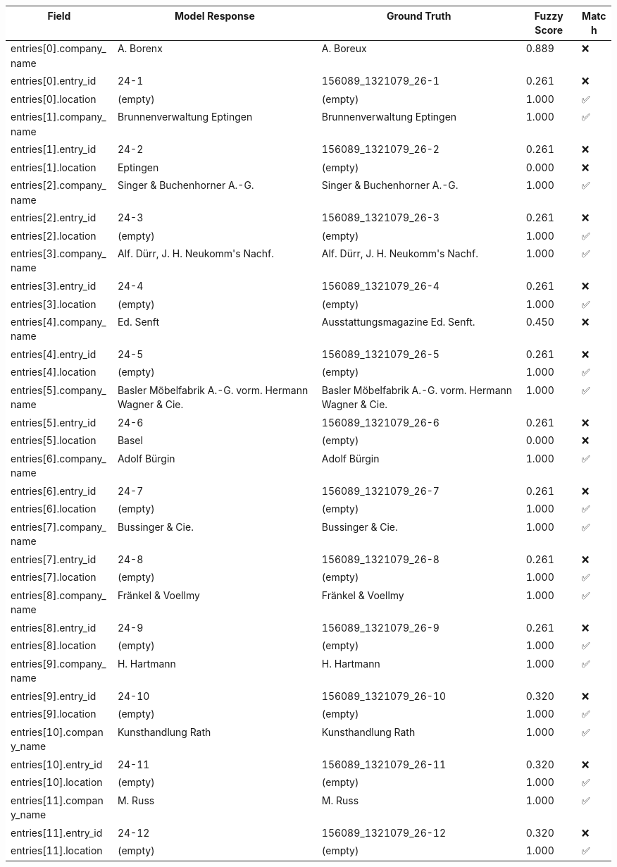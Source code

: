 | Field | Model Response | Ground Truth | Fuzzy Score | Match |
|-------|----------------|--------------|-------------|-------|
| entries[0].company_name | A. Borenx | A. Boreux | 0.889 | ❌ |
| entries[0].entry_id | 24-1 | 156089_1321079_26-1 | 0.261 | ❌ |
| entries[0].location | (empty) | (empty) | 1.000 | ✅ |
| entries[1].company_name | Brunnenverwaltung Eptingen | Brunnenverwaltung Eptingen | 1.000 | ✅ |
| entries[1].entry_id | 24-2 | 156089_1321079_26-2 | 0.261 | ❌ |
| entries[1].location | Eptingen | (empty) | 0.000 | ❌ |
| entries[2].company_name | Singer & Buchenhorner A.-G. | Singer & Buchenhorner A.-G. | 1.000 | ✅ |
| entries[2].entry_id | 24-3 | 156089_1321079_26-3 | 0.261 | ❌ |
| entries[2].location | (empty) | (empty) | 1.000 | ✅ |
| entries[3].company_name | Alf. Dürr, J. H. Neukomm's Nachf. | Alf. Dürr, J. H. Neukomm's Nachf. | 1.000 | ✅ |
| entries[3].entry_id | 24-4 | 156089_1321079_26-4 | 0.261 | ❌ |
| entries[3].location | (empty) | (empty) | 1.000 | ✅ |
| entries[4].company_name | Ed. Senft | Ausstattungsmagazine Ed. Senft. | 0.450 | ❌ |
| entries[4].entry_id | 24-5 | 156089_1321079_26-5 | 0.261 | ❌ |
| entries[4].location | (empty) | (empty) | 1.000 | ✅ |
| entries[5].company_name | Basler Möbelfabrik A.-G. vorm. Hermann Wagner & Cie. | Basler Möbelfabrik A.-G. vorm. Hermann Wagner & Cie. | 1.000 | ✅ |
| entries[5].entry_id | 24-6 | 156089_1321079_26-6 | 0.261 | ❌ |
| entries[5].location | Basel | (empty) | 0.000 | ❌ |
| entries[6].company_name | Adolf Bürgin | Adolf Bürgin | 1.000 | ✅ |
| entries[6].entry_id | 24-7 | 156089_1321079_26-7 | 0.261 | ❌ |
| entries[6].location | (empty) | (empty) | 1.000 | ✅ |
| entries[7].company_name | Bussinger & Cie. | Bussinger & Cie. | 1.000 | ✅ |
| entries[7].entry_id | 24-8 | 156089_1321079_26-8 | 0.261 | ❌ |
| entries[7].location | (empty) | (empty) | 1.000 | ✅ |
| entries[8].company_name | Fränkel & Voellmy | Fränkel & Voellmy | 1.000 | ✅ |
| entries[8].entry_id | 24-9 | 156089_1321079_26-9 | 0.261 | ❌ |
| entries[8].location | (empty) | (empty) | 1.000 | ✅ |
| entries[9].company_name | H. Hartmann | H. Hartmann | 1.000 | ✅ |
| entries[9].entry_id | 24-10 | 156089_1321079_26-10 | 0.320 | ❌ |
| entries[9].location | (empty) | (empty) | 1.000 | ✅ |
| entries[10].company_name | Kunsthandlung Rath | Kunsthandlung Rath | 1.000 | ✅ |
| entries[10].entry_id | 24-11 | 156089_1321079_26-11 | 0.320 | ❌ |
| entries[10].location | (empty) | (empty) | 1.000 | ✅ |
| entries[11].company_name | M. Russ | M. Russ | 1.000 | ✅ |
| entries[11].entry_id | 24-12 | 156089_1321079_26-12 | 0.320 | ❌ |
| entries[11].location | (empty) | (empty) | 1.000 | ✅ |